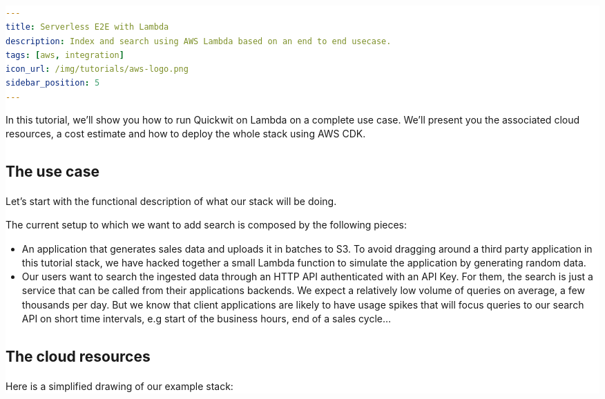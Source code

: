 ```yaml
---
title: Serverless E2E with Lambda
description: Index and search using AWS Lambda based on an end to end usecase.
tags: [aws, integration]
icon_url: /img/tutorials/aws-logo.png
sidebar_position: 5
---
```


In this tutorial, we’ll show you how to run Quickwit on Lambda on a complete use case. We’ll present you the associated cloud resources, a cost estimate and how to deploy the whole stack using AWS CDK.

## The use case
Let’s start with the functional description of what our stack will be doing.

The current setup to which we want to add search is composed by the following pieces:
- An application that generates sales data and uploads it in batches to S3. To avoid dragging around a third party application in this tutorial stack, we have hacked together a small Lambda function to simulate the application by generating random data.
- Our users want to search the ingested data through an HTTP API authenticated with an API Key. For them, the search is just a service that can be called from their applications backends. We expect a relatively low volume of queries on average, a few thousands per day. But we know that client applications are likely to have usage spikes that will focus queries to our search API on short time intervals, e.g start of the business hours, end of a sales cycle…

## The cloud resources
Here is a simplified drawing of our example stack:
